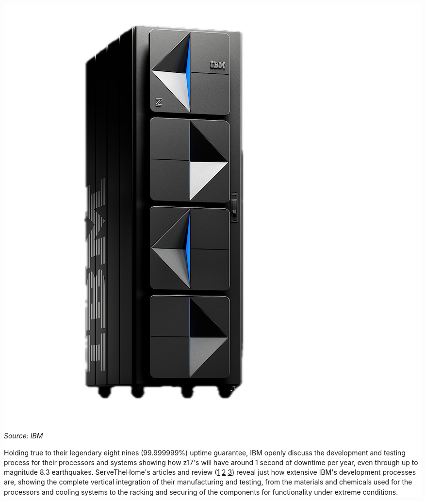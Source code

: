 ![](https://raw.githubusercontent.com/FistOfHit/SixRackUnits/refs/heads/main/newsletters/2025/april/images/ibm_z17.png)

*Source: IBM*

Holding true to their legendary eight nines (99.999999%) uptime guarantee, IBM openly discuss the development and testing process for their processors and systems showing how z17's will have around 1 second of downtime per year, even through up to magnitude 8.3 earthquakes. ServeTheHome's articles and review ([1](https://www.servethehome.com/the-new-ibm-z17-telum-ii-processor-module-cut-open-down-to-silicon/2/) [2](https://www.servethehome.com/the-ibm-z17-mainframe-brings-ai-with-telum-ii-and-spyre/) [3](https://www.youtube.com/watch?v=C8oLfMXUo0U&ab_channel=ServeTheHome)) reveal just how extensive IBM's development processes are, showing the complete vertical integration of their manufacturing and testing, from the materials and chemicals used for the processors and cooling systems to the racking and securing of the components for functionality under extreme conditions. 
